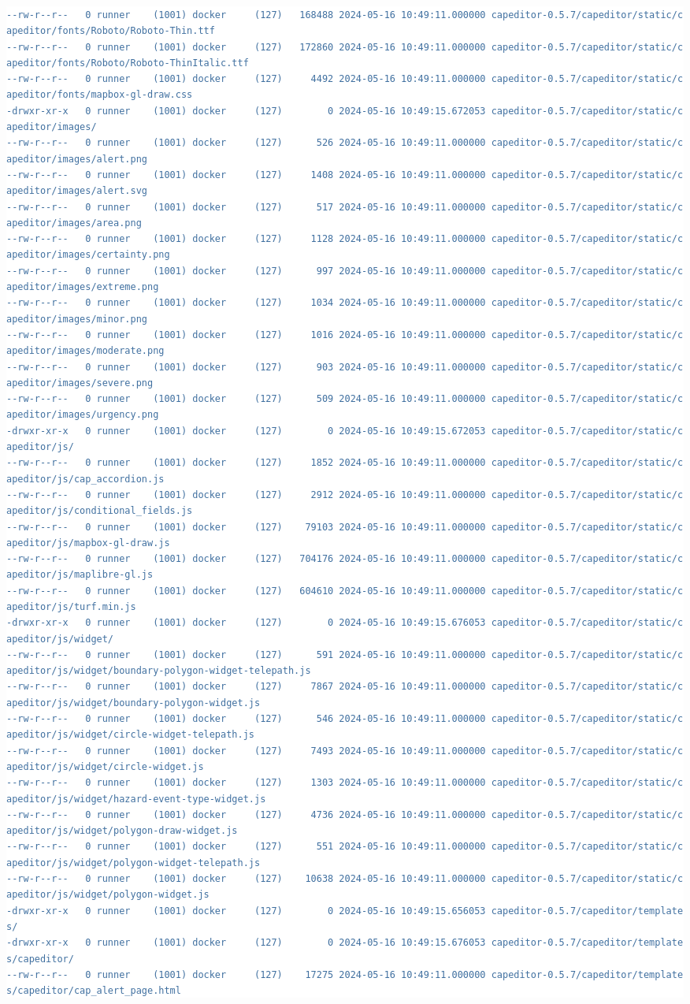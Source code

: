 ```diff
--rw-r--r--   0 runner    (1001) docker     (127)   168488 2024-05-16 10:49:11.000000 capeditor-0.5.7/capeditor/static/capeditor/fonts/Roboto/Roboto-Thin.ttf
--rw-r--r--   0 runner    (1001) docker     (127)   172860 2024-05-16 10:49:11.000000 capeditor-0.5.7/capeditor/static/capeditor/fonts/Roboto/Roboto-ThinItalic.ttf
--rw-r--r--   0 runner    (1001) docker     (127)     4492 2024-05-16 10:49:11.000000 capeditor-0.5.7/capeditor/static/capeditor/fonts/mapbox-gl-draw.css
-drwxr-xr-x   0 runner    (1001) docker     (127)        0 2024-05-16 10:49:15.672053 capeditor-0.5.7/capeditor/static/capeditor/images/
--rw-r--r--   0 runner    (1001) docker     (127)      526 2024-05-16 10:49:11.000000 capeditor-0.5.7/capeditor/static/capeditor/images/alert.png
--rw-r--r--   0 runner    (1001) docker     (127)     1408 2024-05-16 10:49:11.000000 capeditor-0.5.7/capeditor/static/capeditor/images/alert.svg
--rw-r--r--   0 runner    (1001) docker     (127)      517 2024-05-16 10:49:11.000000 capeditor-0.5.7/capeditor/static/capeditor/images/area.png
--rw-r--r--   0 runner    (1001) docker     (127)     1128 2024-05-16 10:49:11.000000 capeditor-0.5.7/capeditor/static/capeditor/images/certainty.png
--rw-r--r--   0 runner    (1001) docker     (127)      997 2024-05-16 10:49:11.000000 capeditor-0.5.7/capeditor/static/capeditor/images/extreme.png
--rw-r--r--   0 runner    (1001) docker     (127)     1034 2024-05-16 10:49:11.000000 capeditor-0.5.7/capeditor/static/capeditor/images/minor.png
--rw-r--r--   0 runner    (1001) docker     (127)     1016 2024-05-16 10:49:11.000000 capeditor-0.5.7/capeditor/static/capeditor/images/moderate.png
--rw-r--r--   0 runner    (1001) docker     (127)      903 2024-05-16 10:49:11.000000 capeditor-0.5.7/capeditor/static/capeditor/images/severe.png
--rw-r--r--   0 runner    (1001) docker     (127)      509 2024-05-16 10:49:11.000000 capeditor-0.5.7/capeditor/static/capeditor/images/urgency.png
-drwxr-xr-x   0 runner    (1001) docker     (127)        0 2024-05-16 10:49:15.672053 capeditor-0.5.7/capeditor/static/capeditor/js/
--rw-r--r--   0 runner    (1001) docker     (127)     1852 2024-05-16 10:49:11.000000 capeditor-0.5.7/capeditor/static/capeditor/js/cap_accordion.js
--rw-r--r--   0 runner    (1001) docker     (127)     2912 2024-05-16 10:49:11.000000 capeditor-0.5.7/capeditor/static/capeditor/js/conditional_fields.js
--rw-r--r--   0 runner    (1001) docker     (127)    79103 2024-05-16 10:49:11.000000 capeditor-0.5.7/capeditor/static/capeditor/js/mapbox-gl-draw.js
--rw-r--r--   0 runner    (1001) docker     (127)   704176 2024-05-16 10:49:11.000000 capeditor-0.5.7/capeditor/static/capeditor/js/maplibre-gl.js
--rw-r--r--   0 runner    (1001) docker     (127)   604610 2024-05-16 10:49:11.000000 capeditor-0.5.7/capeditor/static/capeditor/js/turf.min.js
-drwxr-xr-x   0 runner    (1001) docker     (127)        0 2024-05-16 10:49:15.676053 capeditor-0.5.7/capeditor/static/capeditor/js/widget/
--rw-r--r--   0 runner    (1001) docker     (127)      591 2024-05-16 10:49:11.000000 capeditor-0.5.7/capeditor/static/capeditor/js/widget/boundary-polygon-widget-telepath.js
--rw-r--r--   0 runner    (1001) docker     (127)     7867 2024-05-16 10:49:11.000000 capeditor-0.5.7/capeditor/static/capeditor/js/widget/boundary-polygon-widget.js
--rw-r--r--   0 runner    (1001) docker     (127)      546 2024-05-16 10:49:11.000000 capeditor-0.5.7/capeditor/static/capeditor/js/widget/circle-widget-telepath.js
--rw-r--r--   0 runner    (1001) docker     (127)     7493 2024-05-16 10:49:11.000000 capeditor-0.5.7/capeditor/static/capeditor/js/widget/circle-widget.js
--rw-r--r--   0 runner    (1001) docker     (127)     1303 2024-05-16 10:49:11.000000 capeditor-0.5.7/capeditor/static/capeditor/js/widget/hazard-event-type-widget.js
--rw-r--r--   0 runner    (1001) docker     (127)     4736 2024-05-16 10:49:11.000000 capeditor-0.5.7/capeditor/static/capeditor/js/widget/polygon-draw-widget.js
--rw-r--r--   0 runner    (1001) docker     (127)      551 2024-05-16 10:49:11.000000 capeditor-0.5.7/capeditor/static/capeditor/js/widget/polygon-widget-telepath.js
--rw-r--r--   0 runner    (1001) docker     (127)    10638 2024-05-16 10:49:11.000000 capeditor-0.5.7/capeditor/static/capeditor/js/widget/polygon-widget.js
-drwxr-xr-x   0 runner    (1001) docker     (127)        0 2024-05-16 10:49:15.656053 capeditor-0.5.7/capeditor/templates/
-drwxr-xr-x   0 runner    (1001) docker     (127)        0 2024-05-16 10:49:15.676053 capeditor-0.5.7/capeditor/templates/capeditor/
--rw-r--r--   0 runner    (1001) docker     (127)    17275 2024-05-16 10:49:11.000000 capeditor-0.5.7/capeditor/templates/capeditor/cap_alert_page.html
```